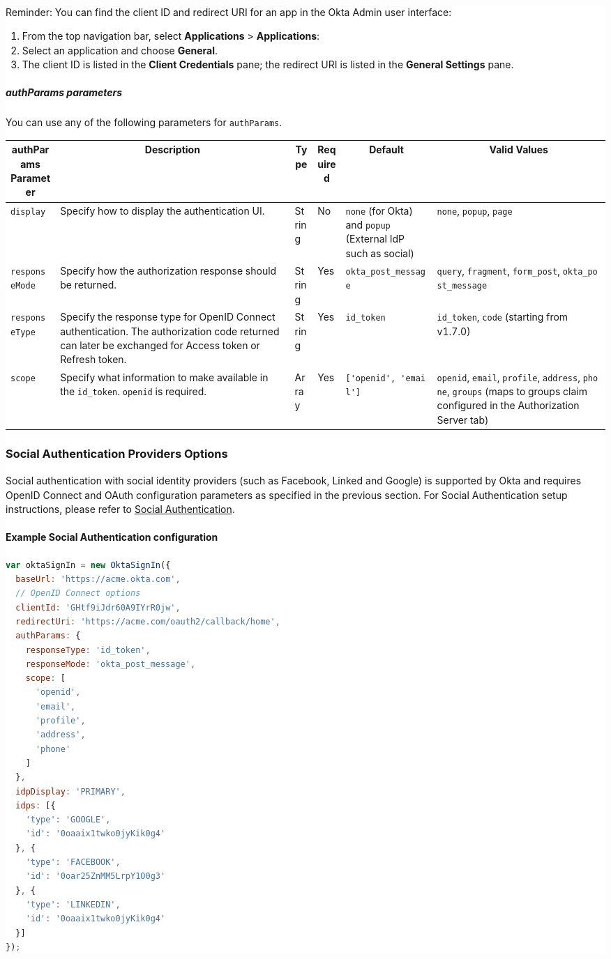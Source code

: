 Reminder: You can find the client ID and redirect URI for an app in the Okta Admin user interface:

1. From the top navigation bar, select **Applications** > **Applications**:
2. Select an application and choose **General**.
3. The client ID is listed in the **Client Credentials** pane; the redirect URI is listed in the **General Settings** pane.

##### authParams parameters

You can use any of the following parameters for `authParams`.

 authParams Parameter       | Description                              |  Type    |  Required    | Default   | Valid Values
--------------------------  | ---------------------------------------  | ------   | -----------  | -------   | ----------------
`display`                   | Specify how to display the authentication UI. | String  | No           | `none` (for Okta) and `popup` (External IdP such as social) | `none`, `popup`, `page`
`responseMode`              | Specify how the authorization response should be returned. | String | Yes | `okta_post_message` | `query`, `fragment`, `form_post`, `okta_post_message`
`responseType`              | Specify the response type for OpenID Connect authentication. The authorization code returned can later be exchanged for Access token or Refresh token. | String | Yes | `id_token` | `id_token`, `code` (starting from v1.7.0)
`scope`                     | Specify what information to make available in the `id_token`. `openid` is required. | Array | Yes | `['openid', 'email']` | `openid`, `email`, `profile`, `address`, `phone`, `groups` (maps to groups claim configured in the Authorization Server tab)

### Social Authentication Providers Options

Social authentication with social identity providers (such as Facebook, Linked and Google) is supported by Okta and requires OpenID Connect and OAuth configuration parameters as specified in the previous section. For Social Authentication setup instructions, please refer to [Social Authentication](/docs/api/resources/social_authentication.html).


#### Example Social Authentication configuration

~~~ javascript
var oktaSignIn = new OktaSignIn({
  baseUrl: 'https://acme.okta.com',
  // OpenID Connect options
  clientId: 'GHtf9iJdr60A9IYrR0jw',
  redirectUri: 'https://acme.com/oauth2/callback/home',
  authParams: {
    responseType: 'id_token',
    responseMode: 'okta_post_message',
    scope: [
      'openid',
      'email',
      'profile',
      'address',
      'phone'
    ]
  },
  idpDisplay: 'PRIMARY',
  idps: [{
    'type': 'GOOGLE',
    'id': '0oaaix1twko0jyKik0g4'
  }, {
    'type': 'FACEBOOK',
    'id': '0oar25ZnMM5LrpY1O0g3'
  }, {
    'type': 'LINKEDIN',
    'id': '0oaaix1twko0jyKik0g4'
  }]
});

~~~